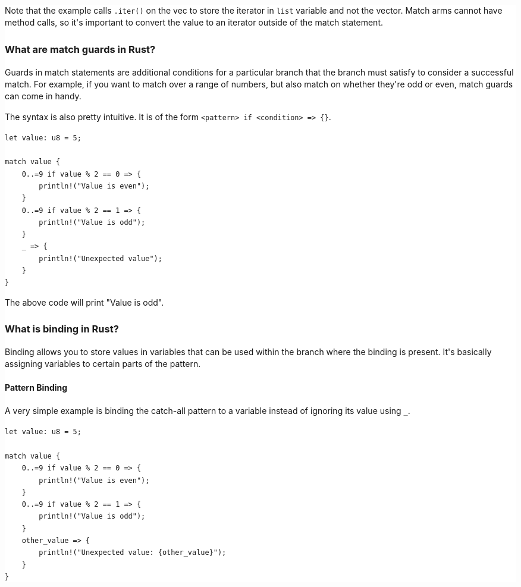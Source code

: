 Note that the example calls `.iter()` on the vec to store the iterator in `list` variable and not the vector. Match arms cannot have method calls, so it's important to convert the value to an iterator outside of the match statement.

### What are match guards in Rust?

Guards in match statements are additional conditions for a particular branch that the branch must satisfy to consider a successful match. For example, if you want to match over a range of numbers, but also match on whether they're odd or even, match guards can come in handy.

The syntax is also pretty intuitive. It is of the form `<pattern> if <condition> => {}`.

```
let value: u8 = 5;

match value {
    0..=9 if value % 2 == 0 => {
        println!("Value is even");
    }
    0..=9 if value % 2 == 1 => {
        println!("Value is odd");
    }
    _ => {
        println!("Unexpected value");
    }
}
```

The above code will print "Value is odd".

### What is binding in Rust?

Binding allows you to store values in variables that can be used within the branch where the binding is present. It's basically assigning variables to certain parts of the pattern.

#### Pattern Binding

A very simple example is binding the catch-all pattern to a variable instead of ignoring its value using `_`.

```
let value: u8 = 5;

match value {
    0..=9 if value % 2 == 0 => {
        println!("Value is even");
    }
    0..=9 if value % 2 == 1 => {
        println!("Value is odd");
    }
    other_value => {
        println!("Unexpected value: {other_value}");
    }
}
```
